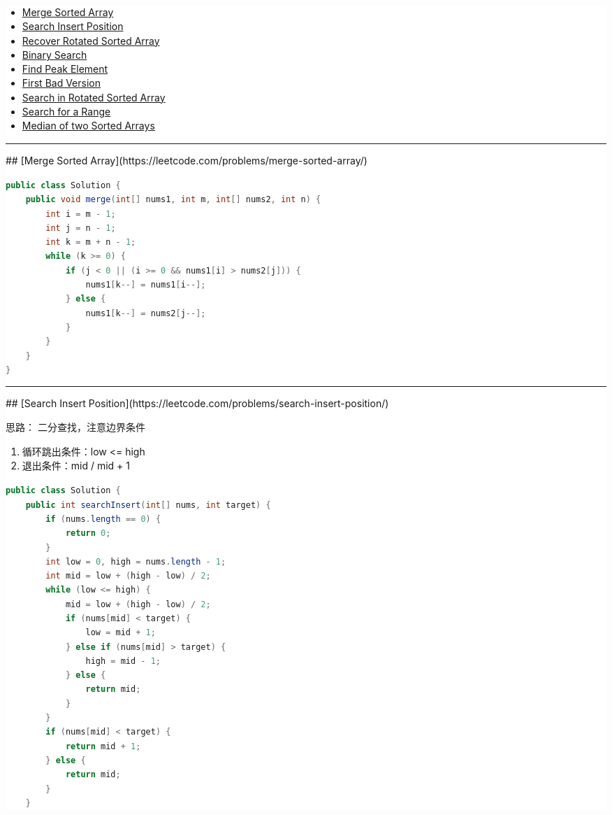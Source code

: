 
- [Merge Sorted Array](https://leetcode.com/problems/merge-sorted-array/)
- [Search Insert Position](https://leetcode.com/problems/search-insert-position/)
- [Recover Rotated Sorted Array](http://www.lintcode.com/en/problem/recover-rotated-sorted-array/)
- [Binary Search](http://www.lintcode.com/en/problem/binary-search/)
- [Find Peak Element](https://leetcode.com/problems/find-peak-element/)
- [First Bad Version](http://www.lintcode.com/en/problem/first-bad-version/)
- [Search in Rotated Sorted Array](https://leetcode.com/problems/search-in-rotated-sorted-array/)
- [Search for a Range](https://leetcode.com/problems/search-for-a-range/)
- [Median of two Sorted Arrays](https://leetcode.com/problems/median-of-two-sorted-arrays/)

<hr />
## [Merge Sorted Array](https://leetcode.com/problems/merge-sorted-array/)

``` java
public class Solution {
    public void merge(int[] nums1, int m, int[] nums2, int n) {
        int i = m - 1;
        int j = n - 1;
        int k = m + n - 1;
        while (k >= 0) {
            if (j < 0 || (i >= 0 && nums1[i] > nums2[j])) {
                nums1[k--] = nums1[i--];
            } else {
                nums1[k--] = nums2[j--];
            }
        }
    }
}
```

<hr />
## [Search Insert Position](https://leetcode.com/problems/search-insert-position/)

思路：
二分查找，注意边界条件
1. 循环跳出条件：low <= high
2. 退出条件：mid / mid + 1

```java
public class Solution {
    public int searchInsert(int[] nums, int target) {
        if (nums.length == 0) {
            return 0;
        }
        int low = 0, high = nums.length - 1;
        int mid = low + (high - low) / 2;
        while (low <= high) {
            mid = low + (high - low) / 2;
            if (nums[mid] < target) {
                low = mid + 1;
            } else if (nums[mid] > target) {
                high = mid - 1;
            } else {
                return mid;
            }
        }
        if (nums[mid] < target) {
            return mid + 1;
        } else {
            return mid;
        }
    }
```